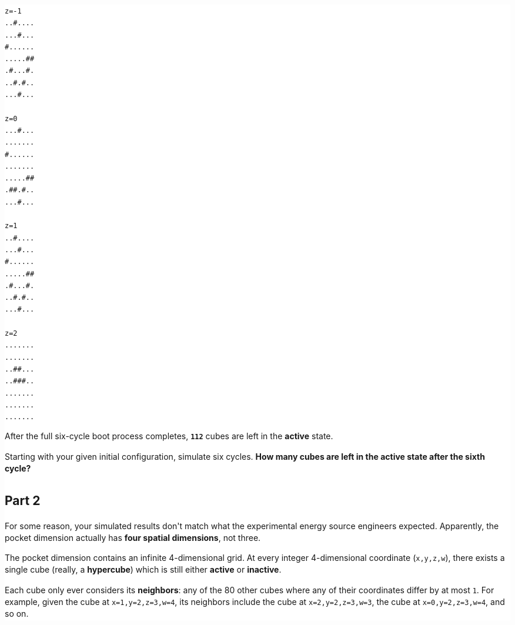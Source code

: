     z=-1
    ..#....
    ...#...
    #......
    .....##
    .#...#.
    ..#.#..
    ...#...

    z=0
    ...#...
    .......
    #......
    .......
    .....##
    .##.#..
    ...#...

    z=1
    ..#....
    ...#...
    #......
    .....##
    .#...#.
    ..#.#..
    ...#...

    z=2
    .......
    .......
    ..##...
    ..###..
    .......
    .......
    .......

After the full six-cycle boot process completes, **`112`** cubes are left in the **active** state.

Starting with your given initial configuration, simulate six cycles. **How many cubes are left in the active state after the sixth cycle?**

## Part 2

For some reason, your simulated results don't match what the experimental energy source engineers expected. Apparently, the pocket dimension actually has **four spatial dimensions**, not three.

The pocket dimension contains an infinite 4-dimensional grid. At every integer 4-dimensional coordinate (`x,y,z,w`), there exists a single cube (really, a **hypercube**) which is still either **active** or **inactive**.

Each cube only ever considers its **neighbors**: any of the 80 other cubes where any of their coordinates differ by at most `1`. For example, given the cube at `x=1,y=2,z=3,w=4`, its neighbors include the cube at `x=2,y=2,z=3,w=3`, the cube at `x=0,y=2,z=3,w=4`, and so on.

